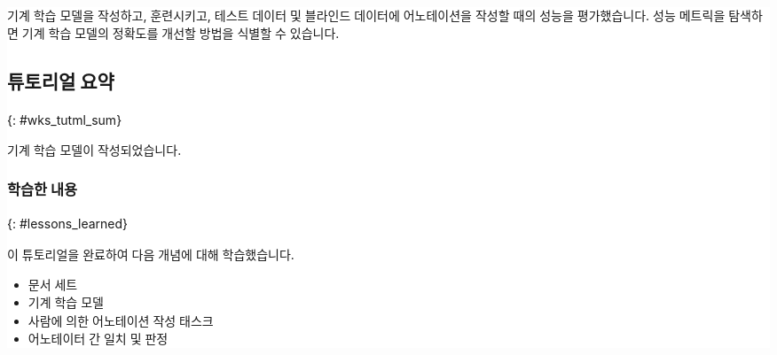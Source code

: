 기계 학습 모델을 작성하고, 훈련시키고, 테스트 데이터 및 블라인드 데이터에 어노테이션을 작성할 때의 성능을 평가했습니다. 성능 메트릭을 탐색하면 기계 학습 모델의 정확도를 개선할 방법을 식별할 수 있습니다.

## 튜토리얼 요약
{: #wks_tutml_sum}

기계 학습 모델이 작성되었습니다. 

### 학습한 내용
{: #lessons_learned}

이 튜토리얼을 완료하여 다음 개념에 대해 학습했습니다.

- 문서 세트
- 기계 학습 모델
- 사람에 의한 어노테이션 작성 태스크
- 어노테이터 간 일치 및 판정
